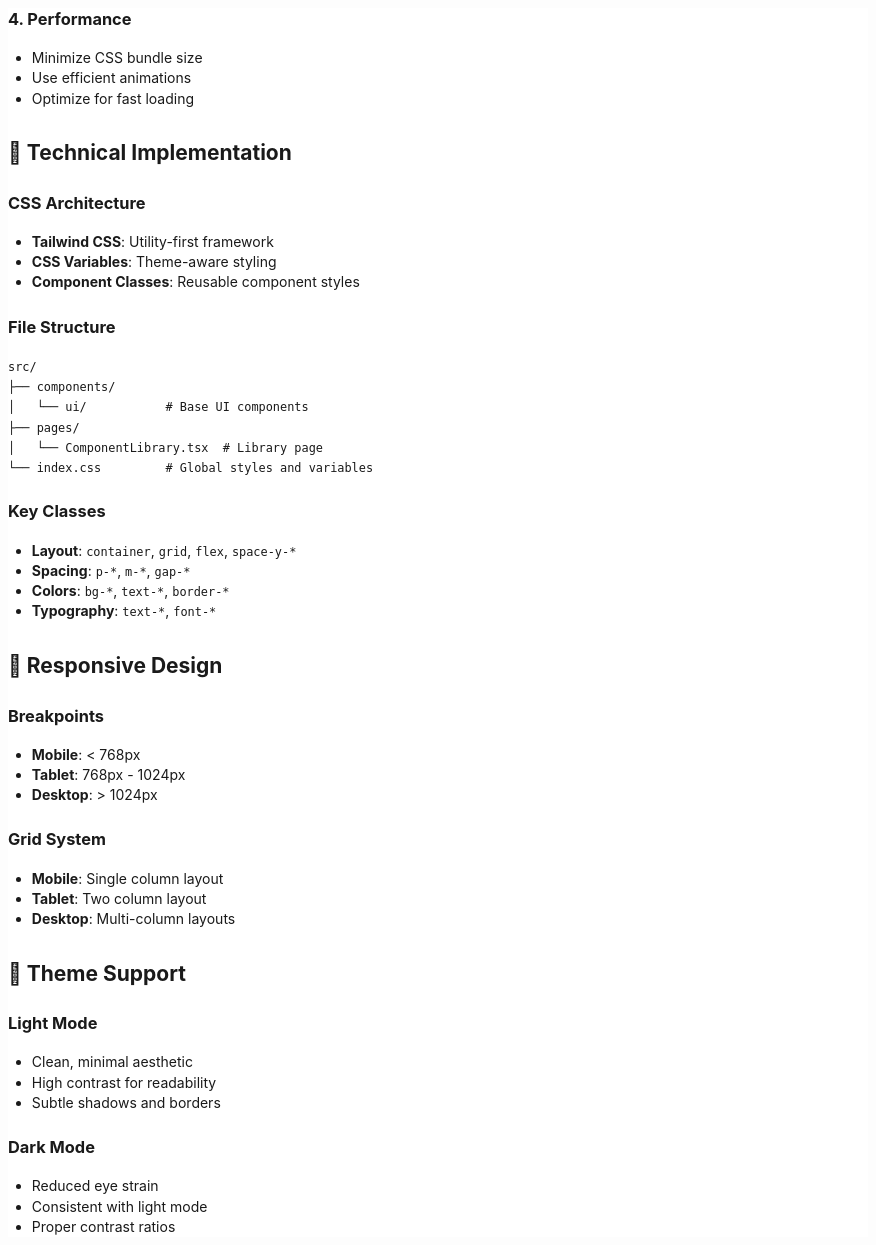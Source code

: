 ### 4. Performance
- Minimize CSS bundle size
- Use efficient animations
- Optimize for fast loading

## 🔧 Technical Implementation

### CSS Architecture
- **Tailwind CSS**: Utility-first framework
- **CSS Variables**: Theme-aware styling
- **Component Classes**: Reusable component styles

### File Structure
```
src/
├── components/
│   └── ui/           # Base UI components
├── pages/
│   └── ComponentLibrary.tsx  # Library page
└── index.css         # Global styles and variables
```

### Key Classes
- **Layout**: `container`, `grid`, `flex`, `space-y-*`
- **Spacing**: `p-*`, `m-*`, `gap-*`
- **Colors**: `bg-*`, `text-*`, `border-*`
- **Typography**: `text-*`, `font-*`

## 📱 Responsive Design

### Breakpoints
- **Mobile**: < 768px
- **Tablet**: 768px - 1024px
- **Desktop**: > 1024px

### Grid System
- **Mobile**: Single column layout
- **Tablet**: Two column layout
- **Desktop**: Multi-column layouts

## 🌙 Theme Support

### Light Mode
- Clean, minimal aesthetic
- High contrast for readability
- Subtle shadows and borders

### Dark Mode
- Reduced eye strain
- Consistent with light mode
- Proper contrast ratios
